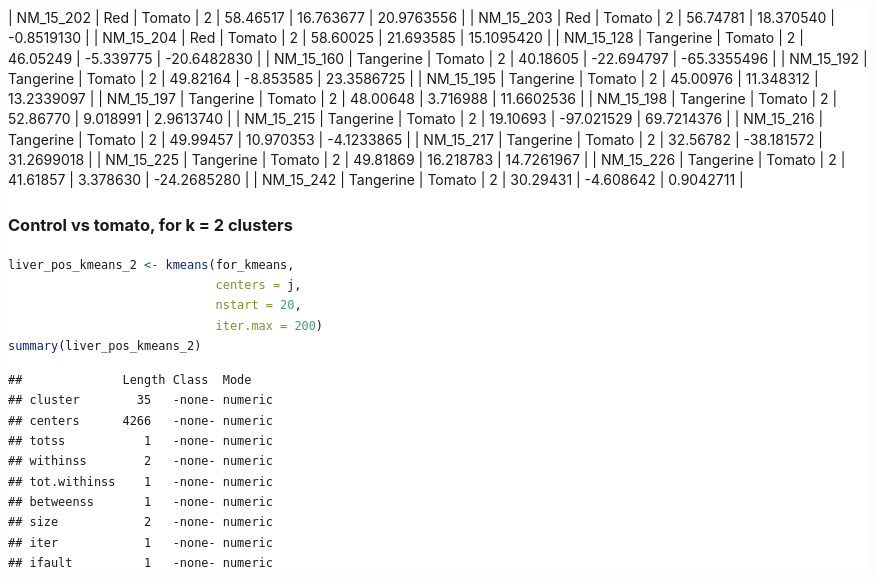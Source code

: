 | NM_15_202 | Red       | Tomato  |                     2 |   58.46517 |  16.763677 |  20.9763556 |
| NM_15_203 | Red       | Tomato  |                     2 |   56.74781 |  18.370540 |  -0.8519130 |
| NM_15_204 | Red       | Tomato  |                     2 |   58.60025 |  21.693585 |  15.1095420 |
| NM_15_128 | Tangerine | Tomato  |                     2 |   46.05249 |  -5.339775 | -20.6482830 |
| NM_15_160 | Tangerine | Tomato  |                     2 |   40.18605 | -22.694797 | -65.3355496 |
| NM_15_192 | Tangerine | Tomato  |                     2 |   49.82164 |  -8.853585 |  23.3586725 |
| NM_15_195 | Tangerine | Tomato  |                     2 |   45.00976 |  11.348312 |  13.2339097 |
| NM_15_197 | Tangerine | Tomato  |                     2 |   48.00648 |   3.716988 |  11.6602536 |
| NM_15_198 | Tangerine | Tomato  |                     2 |   52.86770 |   9.018991 |   2.9613740 |
| NM_15_215 | Tangerine | Tomato  |                     2 |   19.10693 | -97.021529 |  69.7214376 |
| NM_15_216 | Tangerine | Tomato  |                     2 |   49.99457 |  10.970353 |  -4.1233865 |
| NM_15_217 | Tangerine | Tomato  |                     2 |   32.56782 | -38.181572 |  31.2699018 |
| NM_15_225 | Tangerine | Tomato  |                     2 |   49.81869 |  16.218783 |  14.7261967 |
| NM_15_226 | Tangerine | Tomato  |                     2 |   41.61857 |   3.378630 | -24.2685280 |
| NM_15_242 | Tangerine | Tomato  |                     2 |   30.29431 |  -4.608642 |   0.9042711 |

### Control vs tomato, for k = 2 clusters

``` r
liver_pos_kmeans_2 <- kmeans(for_kmeans, 
                             centers = j, 
                             nstart = 20, 
                             iter.max = 200)
summary(liver_pos_kmeans_2)
```

    ##              Length Class  Mode   
    ## cluster        35   -none- numeric
    ## centers      4266   -none- numeric
    ## totss           1   -none- numeric
    ## withinss        2   -none- numeric
    ## tot.withinss    1   -none- numeric
    ## betweenss       1   -none- numeric
    ## size            2   -none- numeric
    ## iter            1   -none- numeric
    ## ifault          1   -none- numeric

